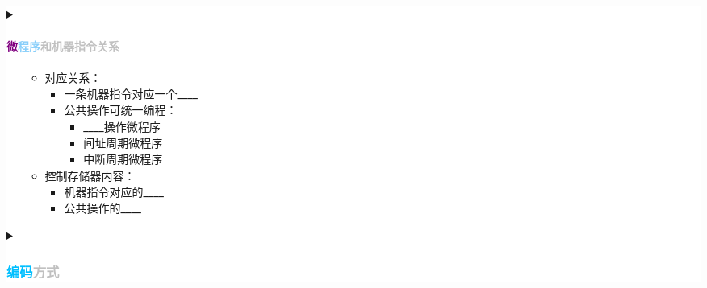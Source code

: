 </ul>

<div>
<details><summary> </summary></details>
</div>

#### <span style="color: silver;"><span style="color: purple;">微</span><span style="color: LightSkyBlue;">程序</span>和机器指令关系

<ul>

- 对应关系：
  - 一条机器指令对应一个____
  - 公共操作可统一编程：
    - ____操作微程序
    - 间址周期微程序
    - 中断周期微程序
- 控制存储器内容：
  - 机器指令对应的____
  - 公共操作的____

</ul>

<div>
<details><summary> </summary></details>
</div>

</ul>

### <span style="color: silver;"><span style="color: deepskyblue;">编码</span>方式  
